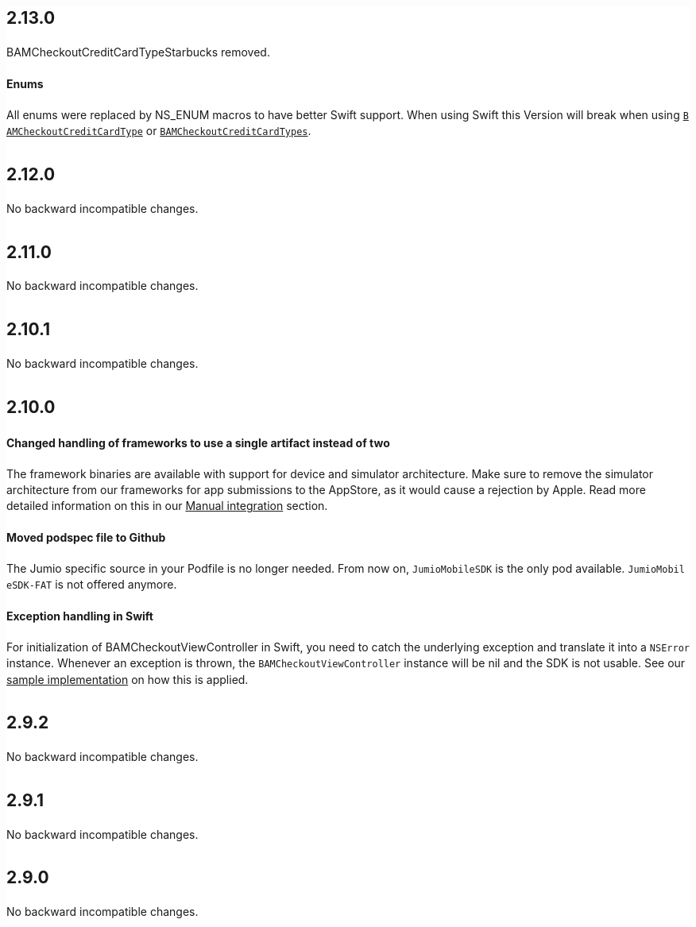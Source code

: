 ## 2.13.0
BAMCheckoutCreditCardTypeStarbucks removed.

#### Enums
All enums were replaced by NS_ENUM macros to have better Swift support. When using Swift this Version will break when using [`BAMCheckoutCreditCardType`](https://jumio.github.io/mobile-sdk-ios/BAMCheckout/Enums/BAMCheckoutCreditCardType.html) or [`BAMCheckoutCreditCardTypes`](https://jumio.github.io/mobile-sdk-ios/BAMCheckout/Enums/BAMCheckoutCreditCardTypes.html).

## 2.12.0
No backward incompatible changes.

## 2.11.0
No backward incompatible changes.

## 2.10.1
No backward incompatible changes.

## 2.10.0

#### Changed handling of frameworks to use a single artifact instead of two
The framework binaries are available with support for device and simulator architecture. Make sure to remove the simulator architecture from our frameworks for app submissions to the AppStore, as it would cause a rejection by Apple. Read more detailed information on this in our [Manual integration](/README.md#manual) section.

#### Moved podspec file to Github
The Jumio specific source in your Podfile is no longer needed. From now on, `JumioMobileSDK` is the only pod available. `JumioMobileSDK-FAT` is not offered anymore.

#### Exception handling in Swift
For initialization of BAMCheckoutViewController in Swift, you need to catch the underlying exception and translate it into a `NSError` instance. Whenever an exception is thrown, the `BAMCheckoutViewController` instance will be nil and the SDK is not usable. See our [sample implementation](/sample/SampleSwift/BAMCheckoutStartViewController.swift) on how this is applied.

## 2.9.2
No backward incompatible changes.

## 2.9.1
No backward incompatible changes.

## 2.9.0
No backward incompatible changes.
